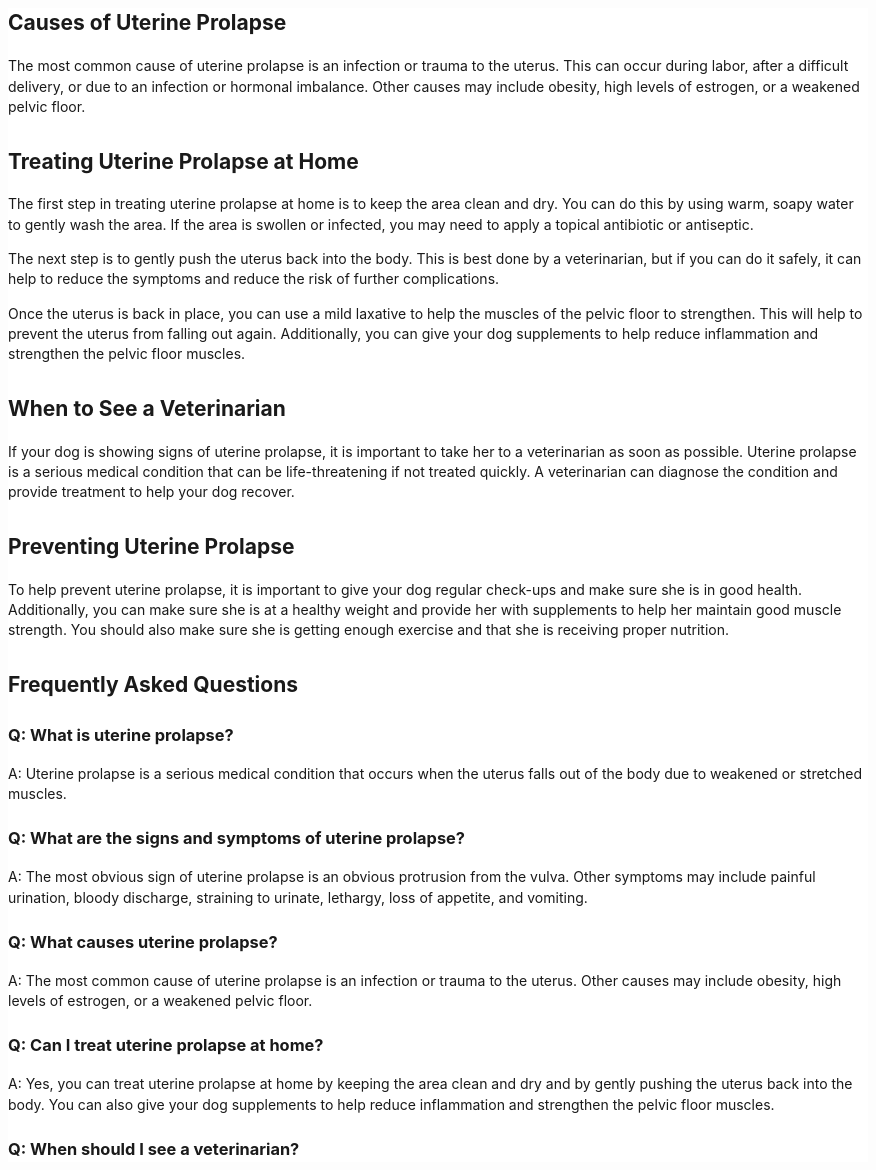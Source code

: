 <h2>Causes of Uterine Prolapse</h2>

The most common cause of uterine prolapse is an infection or trauma to the uterus. This can occur during labor, after a difficult delivery, or due to an infection or hormonal imbalance. Other causes may include obesity, high levels of estrogen, or a weakened pelvic floor. 

<h2>Treating Uterine Prolapse at Home</h2>

The first step in treating uterine prolapse at home is to keep the area clean and dry. You can do this by using warm, soapy water to gently wash the area. If the area is swollen or infected, you may need to apply a topical antibiotic or antiseptic. 

The next step is to gently push the uterus back into the body. This is best done by a veterinarian, but if you can do it safely, it can help to reduce the symptoms and reduce the risk of further complications. 

Once the uterus is back in place, you can use a mild laxative to help the muscles of the pelvic floor to strengthen. This will help to prevent the uterus from falling out again. Additionally, you can give your dog supplements to help reduce inflammation and strengthen the pelvic floor muscles. 

<h2>When to See a Veterinarian</h2>

If your dog is showing signs of uterine prolapse, it is important to take her to a veterinarian as soon as possible. Uterine prolapse is a serious medical condition that can be life-threatening if not treated quickly. A veterinarian can diagnose the condition and provide treatment to help your dog recover. 

<h2>Preventing Uterine Prolapse</h2>

To help prevent uterine prolapse, it is important to give your dog regular check-ups and make sure she is in good health. Additionally, you can make sure she is at a healthy weight and provide her with supplements to help her maintain good muscle strength. You should also make sure she is getting enough exercise and that she is receiving proper nutrition. 

<h2>Frequently Asked Questions</h2>

<h3>Q: What is uterine prolapse?</h3>

A: Uterine prolapse is a serious medical condition that occurs when the uterus falls out of the body due to weakened or stretched muscles. 

<h3>Q: What are the signs and symptoms of uterine prolapse?</h3>

A: The most obvious sign of uterine prolapse is an obvious protrusion from the vulva. Other symptoms may include painful urination, bloody discharge, straining to urinate, lethargy, loss of appetite, and vomiting. 

<h3>Q: What causes uterine prolapse?</h3>

A: The most common cause of uterine prolapse is an infection or trauma to the uterus. Other causes may include obesity, high levels of estrogen, or a weakened pelvic floor. 

<h3>Q: Can I treat uterine prolapse at home?</h3>

A: Yes, you can treat uterine prolapse at home by keeping the area clean and dry and by gently pushing the uterus back into the body. You can also give your dog supplements to help reduce inflammation and strengthen the pelvic floor muscles. 

<h3>Q: When should I see a veterinarian?</h3>
